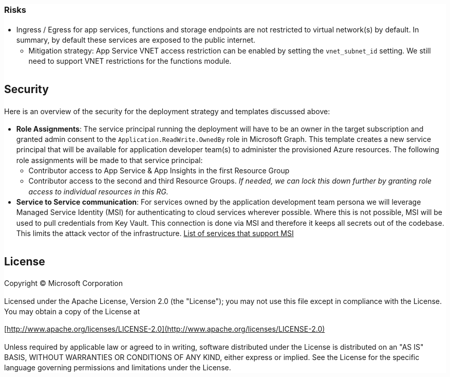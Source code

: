 ### Risks

- Ingress / Egress for app services, functions and storage endpoints are not restricted to virtual network(s) by default. In summary, by default these services are exposed to the public internet.
  - Mitigation strategy: App Service VNET access restriction can be enabled by setting the `vnet_subnet_id` setting. We still need to support VNET restrictions for the functions module.

## Security

Here is an overview of the security for the deployment strategy and templates discussed above:

- **Role Assignments**: The service principal running the deployment will have to be an owner in the target subscription and granted admin consent to the `Application.ReadWrite.OwnedBy` role in Microsoft Graph. This template creates a new service principal that will be available for application developer team(s) to administer the provisioned Azure resources. The following role assignments will be made to that service principal:
  - Contributor access to App Service & App Insights in the first Resource Group
  - Contributor access to the second and third Resource Groups. *If needed, we can lock this down further by granting role access to individual resources in this RG.*
- **Service to Service communication**: For services owned by the application development team persona we will leverage Managed Service Identity (MSI) for authenticating to cloud services wherever possible. Where this is not possible, MSI will be used to pull credentials from Key Vault. This connection is done via MSI and therefore it keeps all secrets out of the codebase. This limits the attack vector of the infrastructure. [List of services that support MSI](https://docs.microsoft.com/en-us/azure/active-directory/managed-identities-azure-resources/services-support-managed-identities)


## License
Copyright © Microsoft Corporation

Licensed under the Apache License, Version 2.0 (the "License");
you may not use this file except in compliance with the License.
You may obtain a copy of the License at 

[http://www.apache.org/licenses/LICENSE-2.0](http://www.apache.org/licenses/LICENSE-2.0)

Unless required by applicable law or agreed to in writing, software
distributed under the License is distributed on an "AS IS" BASIS,
WITHOUT WARRANTIES OR CONDITIONS OF ANY KIND, either express or implied.
See the License for the specific language governing permissions and
limitations under the License.